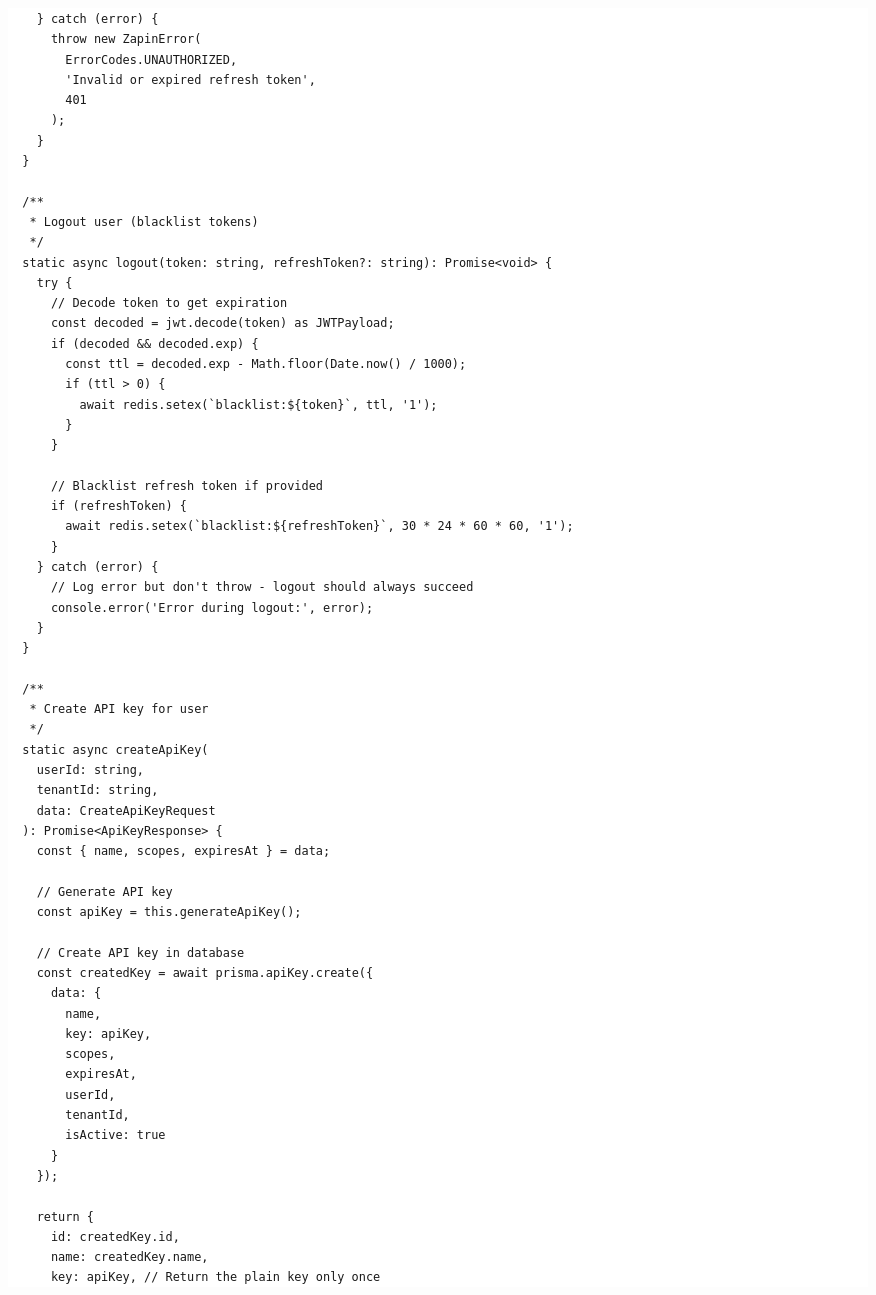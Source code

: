 ```
    } catch (error) {
      throw new ZapinError(
        ErrorCodes.UNAUTHORIZED,
        'Invalid or expired refresh token',
        401
      );
    }
  }

  /**
   * Logout user (blacklist tokens)
   */
  static async logout(token: string, refreshToken?: string): Promise<void> {
    try {
      // Decode token to get expiration
      const decoded = jwt.decode(token) as JWTPayload;
      if (decoded && decoded.exp) {
        const ttl = decoded.exp - Math.floor(Date.now() / 1000);
        if (ttl > 0) {
          await redis.setex(`blacklist:${token}`, ttl, '1');
        }
      }

      // Blacklist refresh token if provided
      if (refreshToken) {
        await redis.setex(`blacklist:${refreshToken}`, 30 * 24 * 60 * 60, '1');
      }
    } catch (error) {
      // Log error but don't throw - logout should always succeed
      console.error('Error during logout:', error);
    }
  }

  /**
   * Create API key for user
   */
  static async createApiKey(
    userId: string,
    tenantId: string,
    data: CreateApiKeyRequest
  ): Promise<ApiKeyResponse> {
    const { name, scopes, expiresAt } = data;

    // Generate API key
    const apiKey = this.generateApiKey();

    // Create API key in database
    const createdKey = await prisma.apiKey.create({
      data: {
        name,
        key: apiKey,
        scopes,
        expiresAt,
        userId,
        tenantId,
        isActive: true
      }
    });

    return {
      id: createdKey.id,
      name: createdKey.name,
      key: apiKey, // Return the plain key only once
```